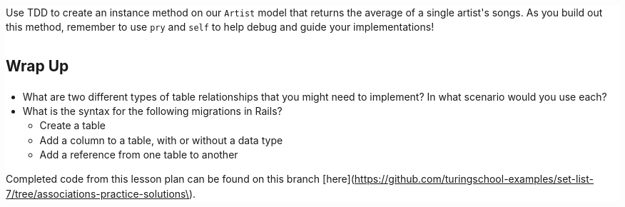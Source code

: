 Use TDD to create an instance method on our `Artist` model that returns the average of a single artist's songs. As you build out this method, remember to use `pry` and `self` to help debug and guide your implementations!

## Wrap Up

- What are two different types of table relationships that you might need to implement? In what scenario would you use each?
- What is the syntax for the following migrations in Rails?
    - Create a table
    - Add a column to a table, with or without a data type
    - Add a reference from one table to another
    

Completed code from this lesson plan can be found on this branch [here](https://github.com/turingschool-examples/set-list-7/tree/associations-practice-solutions\).